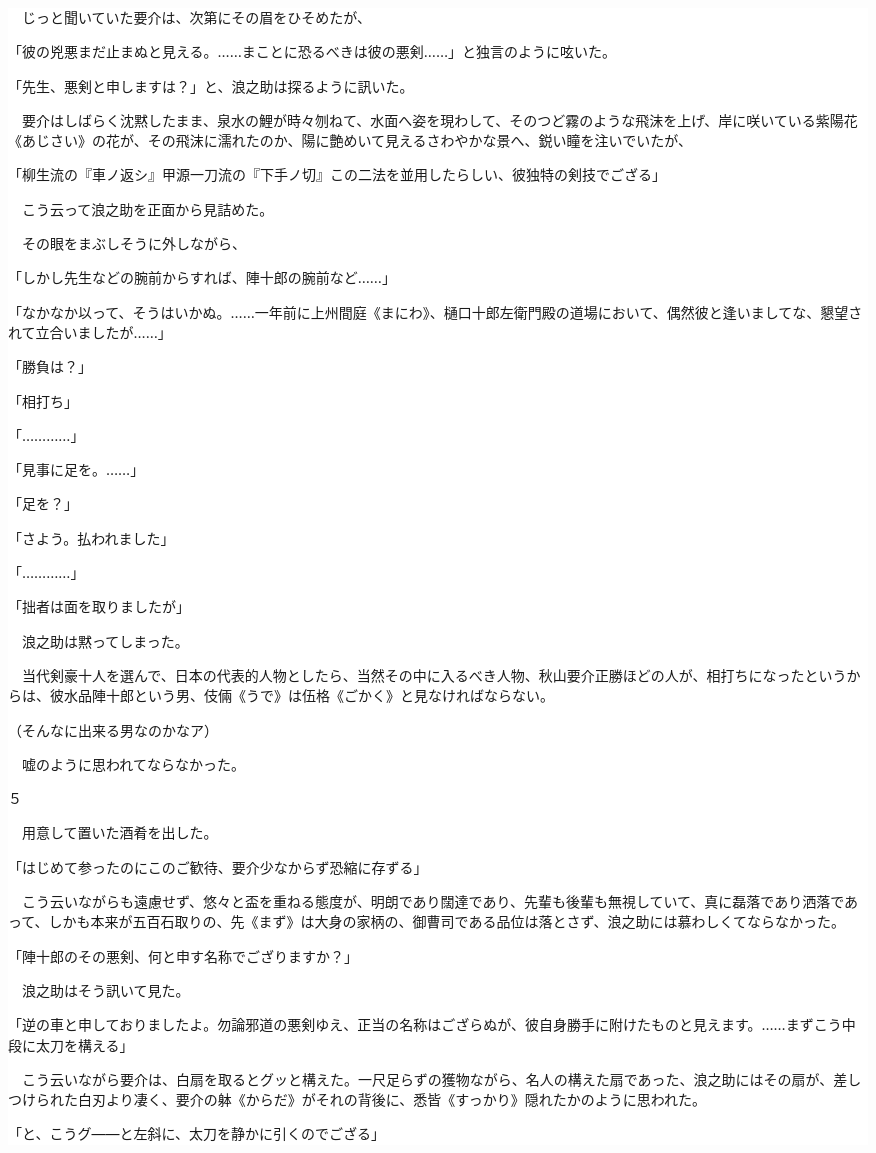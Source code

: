 　じっと聞いていた要介は、次第にその眉をひそめたが、

「彼の兇悪まだ止まぬと見える。……まことに恐るべきは彼の悪剣……」と独言のように呟いた。

「先生、悪剣と申しますは？」と、浪之助は探るように訊いた。

　要介はしばらく沈黙したまま、泉水の鯉が時々刎ねて、水面へ姿を現わして、そのつど霧のような飛沫を上げ、岸に咲いている紫陽花《あじさい》の花が、その飛沫に濡れたのか、陽に艶めいて見えるさわやかな景へ、鋭い瞳を注いでいたが、

「柳生流の『車ノ返シ』甲源一刀流の『下手ノ切』この二法を並用したらしい、彼独特の剣技でござる」

　こう云って浪之助を正面から見詰めた。

　その眼をまぶしそうに外しながら、

「しかし先生などの腕前からすれば、陣十郎の腕前など……」

「なかなか以って、そうはいかぬ。……一年前に上州間庭《まにわ》、樋口十郎左衛門殿の道場において、偶然彼と逢いましてな、懇望されて立合いましたが……」

「勝負は？」

「相打ち」

「…………」

「見事に足を。……」

「足を？」

「さよう。払われました」

「…………」

「拙者は面を取りましたが」

　浪之助は黙ってしまった。

　当代剣豪十人を選んで、日本の代表的人物としたら、当然その中に入るべき人物、秋山要介正勝ほどの人が、相打ちになったというからは、彼水品陣十郎という男、伎倆《うで》は伍格《ごかく》と見なければならない。

（そんなに出来る男なのかなア）

　嘘のように思われてならなかった。



５

　用意して置いた酒肴を出した。

「はじめて参ったのにこのご歓待、要介少なからず恐縮に存ずる」

　こう云いながらも遠慮せず、悠々と盃を重ねる態度が、明朗であり闊達であり、先輩も後輩も無視していて、真に磊落であり洒落であって、しかも本来が五百石取りの、先《まず》は大身の家柄の、御曹司である品位は落とさず、浪之助には慕わしくてならなかった。

「陣十郎のその悪剣、何と申す名称でござりますか？」

　浪之助はそう訊いて見た。

「逆の車と申しておりましたよ。勿論邪道の悪剣ゆえ、正当の名称はござらぬが、彼自身勝手に附けたものと見えます。……まずこう中段に太刀を構える」

　こう云いながら要介は、白扇を取るとグッと構えた。一尺足らずの獲物ながら、名人の構えた扇であった、浪之助にはその扇が、差しつけられた白刃より凄く、要介の躰《からだ》がそれの背後に、悉皆《すっかり》隠れたかのように思われた。

「と、こうグ――と左斜に、太刀を静かに引くのでござる」
